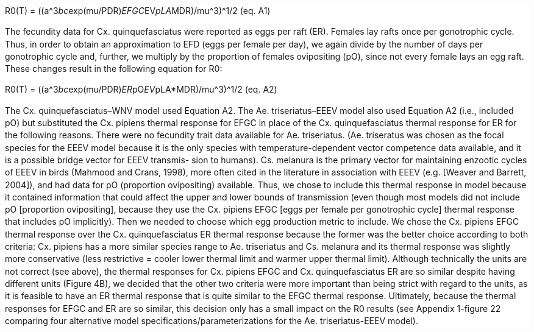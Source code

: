 R0(T) = ((a^3*bc*exp(mu/PDR)*EFGC*EV*pLA*MDR)/mu^3)^1/2 (eq. A1)

The fecundity data for Cx. quinquefasciatus were reported as eggs per raft (ER). Females lay rafts once per gonotrophic cycle. Thus, in order to obtain an approximation to EFD (eggs per female per day), we again divide by the number of days per gonotrophic cycle and, further, we multiply by the proportion of females ovipositing (pO), since not every female lays an egg raft. These changes result in the following equation for R0:

R0(T) = ((a^3*bc*exp(mu/PDR)*ER*pO*EV*pLA*MDR)/mu^3)^1/2 (eq. A2)

The Cx. quinquefasciatus–WNV model used Equation A2. The Ae. triseriatus–EEEV model also used Equation A2 (i.e., included pO) but substituted the Cx. pipiens thermal response for EFGC in place of the Cx. quinquefasciatus thermal response for ER for the following reasons. There were no fecundity trait data available for Ae. triseriatus. (Ae. triseratus was chosen as the focal species for the EEEV model because it is the only species with temperature-dependent vector competence data available, and it is a possible bridge vector for EEEV transmis- sion to humans). Cs. melanura is the primary vector for maintaining enzootic cycles of EEEV in birds (Mahmood and Crans, 1998), more often cited in the literature in association with EEEV (e.g. [Weaver and Barrett, 2004]), and had data for pO (proportion ovipositing) available. Thus, we chose to include this thermal response in model because it contained information that could affect the upper and lower bounds of transmission (even though most models did not include pO [proportion ovipositing], because they use the Cx. pipiens EFGC [eggs per female per gonotrophic cycle] thermal response that includes pO implicitly). Then we needed to choose which egg production metric to include. We chose the Cx. pipiens EFGC thermal response over the Cx. quinquefasciatus ER thermal response because the former was the better choice according to both criteria: Cx. pipiens has a more similar species range to Ae. triseriatus and Cs. melanura and its thermal response was slightly more conservative (less restrictive = cooler lower thermal limit and warmer upper thermal limit). Although technically the units are not correct (see above), the thermal responses for Cx. pipiens EFGC and Cx. quinquefasciatus ER are so similar despite having different units (Figure 4B), we decided that the other two criteria were more important than being strict with regard to the units, as it is feasible to have an ER thermal response that is quite similar to the EFGC thermal response. Ultimately, because the thermal responses for EFGC and ER are so similar, this decision only has a small impact on the R0 results (see Appendix 1-figure 22 comparing four alternative model specifications/parameterizations for the Ae. triseriatus-EEEV model).
